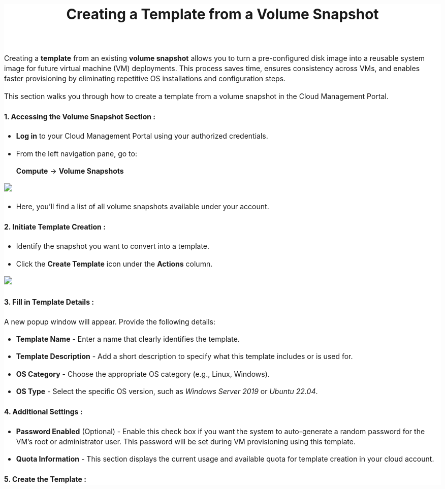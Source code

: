 ﻿---
title: Creating a Template from a Volume Snapshot
sidebar_label: Create Template
sidebar_position: 3
---

Creating a **template** from an existing **volume snapshot** allows you to turn a pre-configured disk image into a reusable system image for future virtual machine (VM) deployments. This process saves time, ensures consistency across VMs, and enables faster provisioning by eliminating repetitive OS installations and configuration steps.

This section walks you through how to create a template from a volume snapshot in the Cloud Management Portal.

#### 1. Accessing the Volume Snapshot Section :

-   **Log in** to your Cloud Management Portal using your authorized credentials.
    
-   From the left navigation pane, go to:  
  
    **Compute** → **Volume Snapshots**

<img src="/user-guide/volume-snapshot/create-template/Image-01.JPG" width="30%" />

-   Here, you’ll find a list of all volume snapshots available under your account.

#### 2. Initiate Template Creation :

- Identify the snapshot you want to convert into a template.

- Click the **Create Template** icon under the **Actions** column.

<img src="/user-guide/volume-snapshot/create-template/Image-02.JPG" width="90%" />

#### 3. Fill in Template Details :

A new popup window will appear. Provide the following details:

- **Template Name** - Enter a name that clearly identifies the template.

- **Template Description** - Add a short description to specify what this template includes or is used for.

- **OS Category** - Choose the appropriate OS category (e.g., Linux, Windows).

- **OS Type** - Select the specific OS version, such as _Windows Server 2019_ or _Ubuntu 22.04_.

#### 4. Additional Settings :

- **Password Enabled** (Optional) - Enable this check box if you want the system to auto-generate a random password for the VM’s root or administrator user. This password will be set during VM provisioning using this template.

- **Quota Information** - This section displays the current usage and available quota for template creation in your cloud account.

#### 5. Create the Template :
